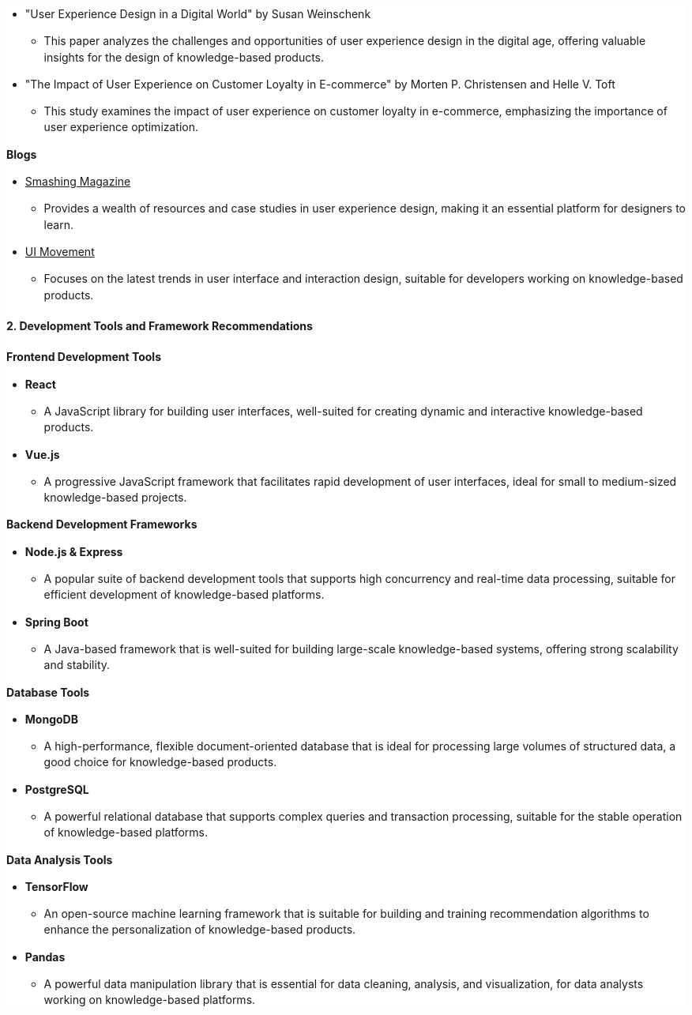 - "User Experience Design in a Digital World" by Susan Weinschenk
  - This paper analyzes the challenges and opportunities of user experience design in the digital age, offering valuable insights for the design of knowledge-based products.

- "The Impact of User Experience on Customer Loyalty in E-commerce" by Morten P. Christensen and Helle V. Toft
  - This study examines the impact of user experience on customer loyalty in e-commerce, emphasizing the importance of user experience optimization.

**Blogs**

- [Smashing Magazine](https://www.smashingmagazine.com/)
  - Provides a wealth of resources and case studies in user experience design, making it an essential platform for designers to learn.

- [UI Movement](https://uimovement.com/)
  - Focuses on the latest trends in user interface and interaction design, suitable for developers working on knowledge-based products.

#### 2. Development Tools and Framework Recommendations

**Frontend Development Tools**

- **React**
  - A JavaScript library for building user interfaces, well-suited for creating dynamic and interactive knowledge-based products.

- **Vue.js**
  - A progressive JavaScript framework that facilitates rapid development of user interfaces, ideal for small to medium-sized knowledge-based projects.

**Backend Development Frameworks**

- **Node.js & Express**
  - A popular suite of backend development tools that supports high concurrency and real-time data processing, suitable for efficient development of knowledge-based platforms.

- **Spring Boot**
  - A Java-based framework that is well-suited for building large-scale knowledge-based systems, offering strong scalability and stability.

**Database Tools**

- **MongoDB**
  - A high-performance, flexible document-oriented database that is ideal for processing large volumes of structured data, a good choice for knowledge-based products.

- **PostgreSQL**
  - A powerful relational database that supports complex queries and transaction processing, suitable for the stable operation of knowledge-based platforms.

**Data Analysis Tools**

- **TensorFlow**
  - An open-source machine learning framework that is suitable for building and training recommendation algorithms to enhance the personalization of knowledge-based products.

- **Pandas**
  - A powerful data manipulation library that is essential for data cleaning, analysis, and visualization, for data analysts working on knowledge-based platforms.
